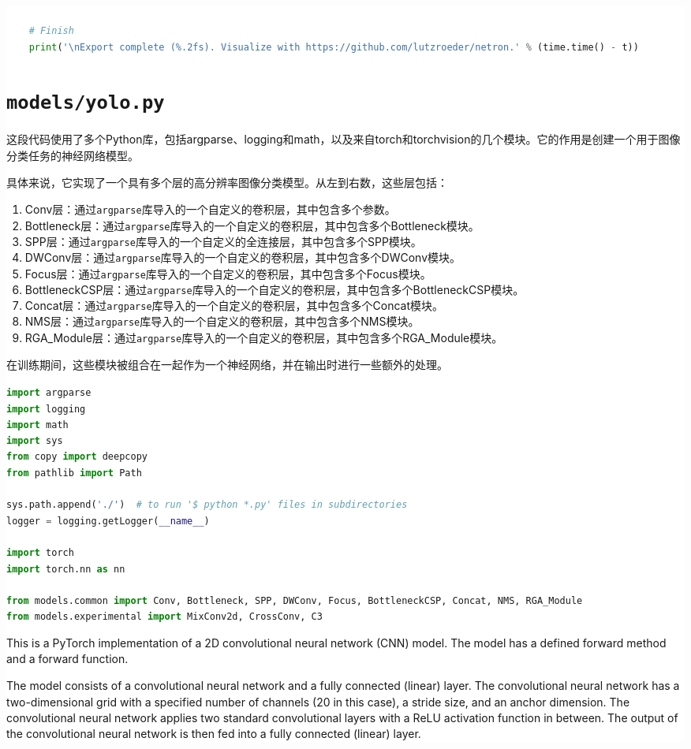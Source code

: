 ```py

    # Finish
    print('\nExport complete (%.2fs). Visualize with https://github.com/lutzroeder/netron.' % (time.time() - t))

```

# `models/yolo.py`

这段代码使用了多个Python库，包括argparse、logging和math，以及来自torch和torchvision的几个模块。它的作用是创建一个用于图像分类任务的神经网络模型。

具体来说，它实现了一个具有多个层的高分辨率图像分类模型。从左到右数，这些层包括：

1. Conv层：通过`argparse`库导入的一个自定义的卷积层，其中包含多个参数。
2. Bottleneck层：通过`argparse`库导入的一个自定义的卷积层，其中包含多个Bottleneck模块。
3. SPP层：通过`argparse`库导入的一个自定义的全连接层，其中包含多个SPP模块。
4. DWConv层：通过`argparse`库导入的一个自定义的卷积层，其中包含多个DWConv模块。
5. Focus层：通过`argparse`库导入的一个自定义的卷积层，其中包含多个Focus模块。
6. BottleneckCSP层：通过`argparse`库导入的一个自定义的卷积层，其中包含多个BottleneckCSP模块。
7. Concat层：通过`argparse`库导入的一个自定义的卷积层，其中包含多个Concat模块。
8. NMS层：通过`argparse`库导入的一个自定义的卷积层，其中包含多个NMS模块。
9. RGA_Module层：通过`argparse`库导入的一个自定义的卷积层，其中包含多个RGA_Module模块。

在训练期间，这些模块被组合在一起作为一个神经网络，并在输出时进行一些额外的处理。


```py
import argparse
import logging
import math
import sys
from copy import deepcopy
from pathlib import Path

sys.path.append('./')  # to run '$ python *.py' files in subdirectories
logger = logging.getLogger(__name__)

import torch
import torch.nn as nn

from models.common import Conv, Bottleneck, SPP, DWConv, Focus, BottleneckCSP, Concat, NMS, RGA_Module
from models.experimental import MixConv2d, CrossConv, C3
```

This is a PyTorch implementation of a 2D convolutional neural network (CNN) model. The model has a defined forward method and a forward function.

The model consists of a convolutional neural network and a fully connected (linear) layer. The convolutional neural network has a two-dimensional grid with a specified number of channels (20 in this case), a stride size, and an anchor dimension. The convolutional neural network applies two standard convolutional layers with a ReLU activation function in between. The output of the convolutional neural network is then fed into a fully connected (linear) layer.
